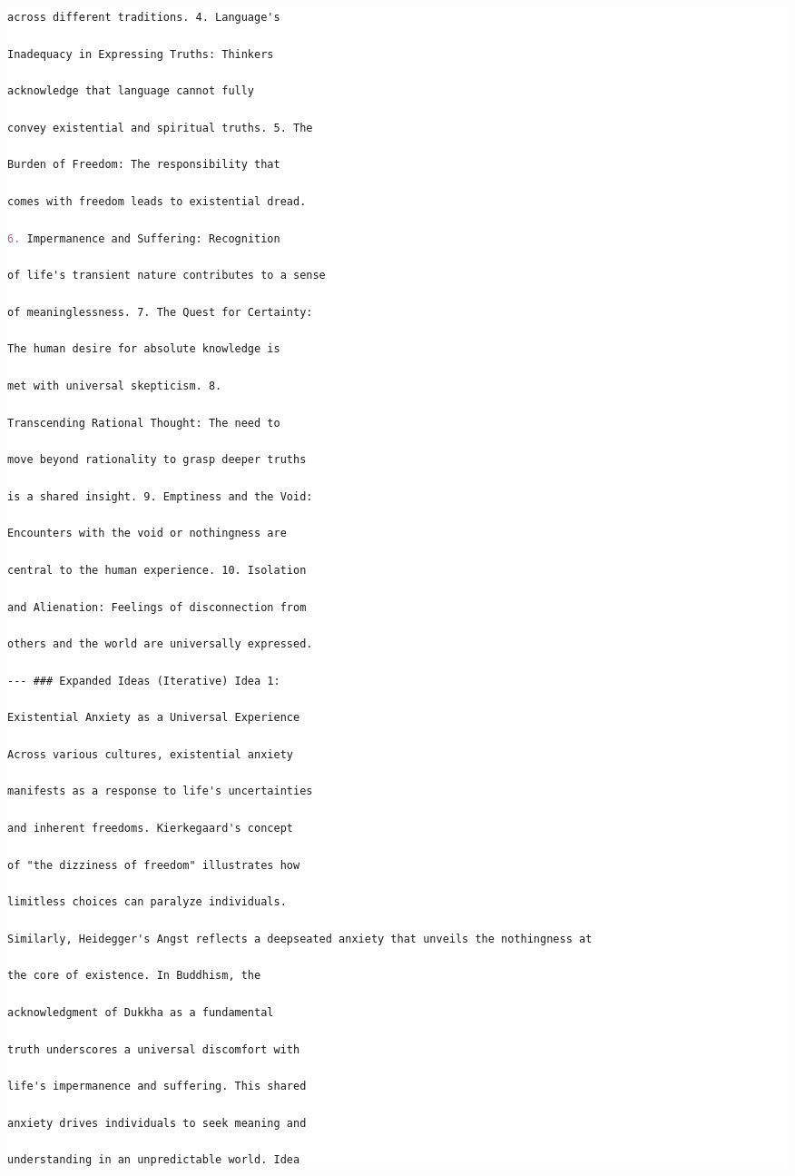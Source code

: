 ```markdown
across different traditions. 4. Language's

Inadequacy in Expressing Truths: Thinkers

acknowledge that language cannot fully

convey existential and spiritual truths. 5. The

Burden of Freedom: The responsibility that

comes with freedom leads to existential dread.

6. Impermanence and Suffering: Recognition

of life's transient nature contributes to a sense

of meaninglessness. 7. The Quest for Certainty:

The human desire for absolute knowledge is

met with universal skepticism. 8.

Transcending Rational Thought: The need to

move beyond rationality to grasp deeper truths

is a shared insight. 9. Emptiness and the Void:

Encounters with the void or nothingness are

central to the human experience. 10. Isolation

and Alienation: Feelings of disconnection from

others and the world are universally expressed.

--- ### Expanded Ideas (Iterative) Idea 1:

Existential Anxiety as a Universal Experience

Across various cultures, existential anxiety

manifests as a response to life's uncertainties

and inherent freedoms. Kierkegaard's concept

of "the dizziness of freedom" illustrates how

limitless choices can paralyze individuals.

Similarly, Heidegger's Angst reflects a deepseated anxiety that unveils the nothingness at

the core of existence. In Buddhism, the

acknowledgment of Dukkha as a fundamental

truth underscores a universal discomfort with

life's impermanence and suffering. This shared

anxiety drives individuals to seek meaning and

understanding in an unpredictable world. Idea
```